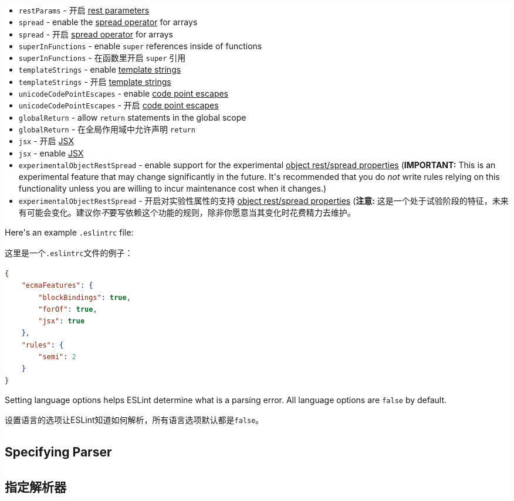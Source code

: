 * `restParams` - 开启 [rest parameters](https://leanpub.com/understandinges6/read#leanpub-auto-rest-parameters)
* `spread` - enable the [spread operator](https://leanpub.com/understandinges6/read#leanpub-auto-the-spread-operator) for arrays
* `spread` - 开启 [spread operator](https://leanpub.com/understandinges6/read#leanpub-auto-the-spread-operator) for arrays
* `superInFunctions` - enable `super` references inside of functions
* `superInFunctions` - 在函数里开启 `super` 引用
* `templateStrings` - enable [template strings](https://leanpub.com/understandinges6/read/#leanpub-auto-template-strings)
* `templateStrings` - 开启 [template strings](https://leanpub.com/understandinges6/read/#leanpub-auto-template-strings)
* `unicodeCodePointEscapes` - enable [code point escapes](https://leanpub.com/understandinges6/read/#leanpub-auto-escaping-non-bmp-characters)
* `unicodeCodePointEscapes` - 开启 [code point escapes](https://leanpub.com/understandinges6/read/#leanpub-auto-escaping-non-bmp-characters)
* `globalReturn` - allow `return` statements in the global scope
* `globalReturn` - 在全局作用域中允许声明 `return`
* `jsx` - 开启 [JSX](http://facebook.github.io/jsx/)
* `jsx` - enable [JSX](http://facebook.github.io/jsx/)
* `experimentalObjectRestSpread` - enable support for the experimental [object rest/spread properties](https://github.com/sebmarkbage/ecmascript-rest-spread) (**IMPORTANT:** This is an experimental feature that may change significantly in the future. It's recommended that you do *not* write rules relying on this functionality unless you are willing to incur maintenance cost when it changes.)
* `experimentalObjectRestSpread` - 开启对实验性属性的支持 [object rest/spread properties](https://github.com/sebmarkbage/ecmascript-rest-spread) (**注意:** 这是一个处于试验阶段的特征，未来有可能会变化。建议你*不*要写依赖这个功能的规则，除非你愿意当其变化时花费精力去维护。


Here's an example `.eslintrc` file:

这里是一个`.eslintrc`文件的例子：

```json
{
    "ecmaFeatures": {
        "blockBindings": true,
        "forOf": true,
        "jsx": true
    },
    "rules": {
        "semi": 2
    }
}
```

Setting language options helps ESLint determine what is a parsing error. All language options are `false` by default.

设置语言的选项让ESLint知道如何解析，所有语言选项默认都是`false`。

## Specifying Parser

## 指定解析器

